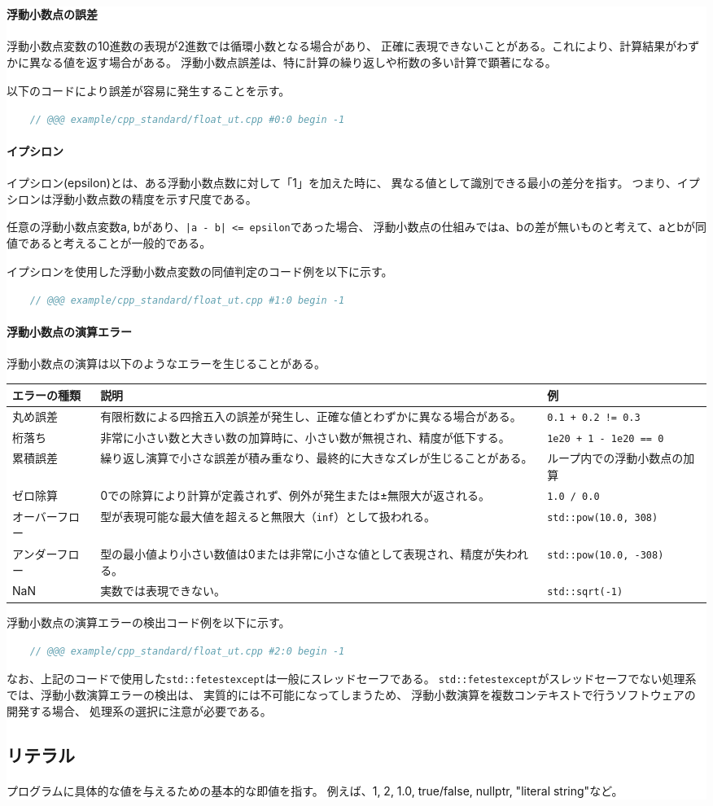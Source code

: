 #### 浮動小数点の誤差
浮動小数点変数の10進数の表現が2進数では循環小数となる場合があり、
正確に表現できないことがある。これにより、計算結果がわずかに異なる値を返す場合がある。
浮動小数点誤差は、特に計算の繰り返しや桁数の多い計算で顕著になる。

以下のコードにより誤差が容易に発生することを示す。

```cpp
    // @@@ example/cpp_standard/float_ut.cpp #0:0 begin -1
```

#### イプシロン
イプシロン(epsilon)とは、ある浮動小数点数に対して「1」を加えた時に、
異なる値として識別できる最小の差分を指す。
つまり、イプシロンは浮動小数点数の精度を示す尺度である。

任意の浮動小数点変数a, bがあり、`|a - b| <= epsilon`であった場合、
浮動小数点の仕組みではa、bの差が無いものと考えて、aとbが同値であると考えることが一般的である。

イプシロンを使用した浮動小数点変数の同値判定のコード例を以下に示す。

```cpp
    // @@@ example/cpp_standard/float_ut.cpp #1:0 begin -1
```

#### 浮動小数点の演算エラー
浮動小数点の演算は以下のようなエラーを生じることがある。

| エラーの種類   | 説明                                                                           | 例                           |
|:---------------|:-------------------------------------------------------------------------------|:-----------------------------|
| 丸め誤差       | 有限桁数による四捨五入の誤差が発生し、正確な値とわずかに異なる場合がある。     | `0.1 + 0.2 != 0.3`           |
| 桁落ち         | 非常に小さい数と大きい数の加算時に、小さい数が無視され、精度が低下する。       | `1e20 + 1 - 1e20 == 0`       |
| 累積誤差       | 繰り返し演算で小さな誤差が積み重なり、最終的に大きなズレが生じることがある。   | ループ内での浮動小数点の加算 |
| ゼロ除算       | 0での除算により計算が定義されず、例外が発生または±無限大が返される。           | `1.0 / 0.0`                  |
| オーバーフロー | 型が表現可能な最大値を超えると無限大（`inf`）として扱われる。                  | `std::pow(10.0, 308)`        |
| アンダーフロー | 型の最小値より小さい数値は0または非常に小さな値として表現され、精度が失われる。| `std::pow(10.0, -308)`       |
| NaN            | 実数では表現できない。                                                         | `std::sqrt(-1)`              |

浮動小数点の演算エラーの検出コード例を以下に示す。

```cpp
    // @@@ example/cpp_standard/float_ut.cpp #2:0 begin -1
```

なお、上記のコードで使用した`std::fetestexcept`は一般にスレッドセーフである。
`std::fetestexcept`がスレッドセーフでない処理系では、浮動小数演算エラーの検出は、
実質的には不可能になってしまうため、
浮動小数演算を複数コンテキストで行うソフトウェアの開発する場合、
処理系の選択に注意が必要である。

## リテラル
プログラムに具体的な値を与えるための基本的な即値を指す。
例えば、1, 2, 1.0, true/false, nullptr, "literal string"など。
